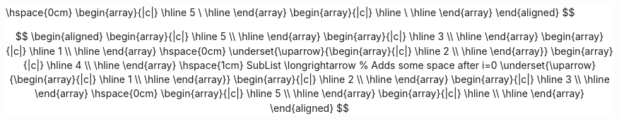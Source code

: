 \hspace{0cm}
\begin{array}{|c|}
\hline  5 \\
\hline
\end{array}
\begin{array}{|c|}
\hline   \\
\hline
\end{array}
\end{aligned}
$$


$$
\begin{aligned}
\begin{array}{|c|}
\hline 5  \\
\hline
\end{array}
\begin{array}{|c|}
\hline 3  \\
\hline
\end{array}
\begin{array}{|c|}
\hline  1 \\
\hline
\end{array}
\hspace{0cm}
\underset{\uparrow}{\begin{array}{|c|}
\hline 2  \\
\hline
\end{array}}
\begin{array}{|c|}
\hline  4 \\
\hline
\end{array}
\hspace{1cm}
SubList \longrightarrow  % Adds some space after i=0
\underset{\uparrow}{\begin{array}{|c|}
\hline 1  \\
\hline
\end{array}}
\begin{array}{|c|}
\hline  2 \\
\hline
\end{array}
\begin{array}{|c|}
\hline  3 \\
\hline
\end{array}
\hspace{0cm}
\begin{array}{|c|}
\hline  5 \\
\hline
\end{array}
\begin{array}{|c|}
\hline   \\
\hline
\end{array}
\end{aligned}
$$
